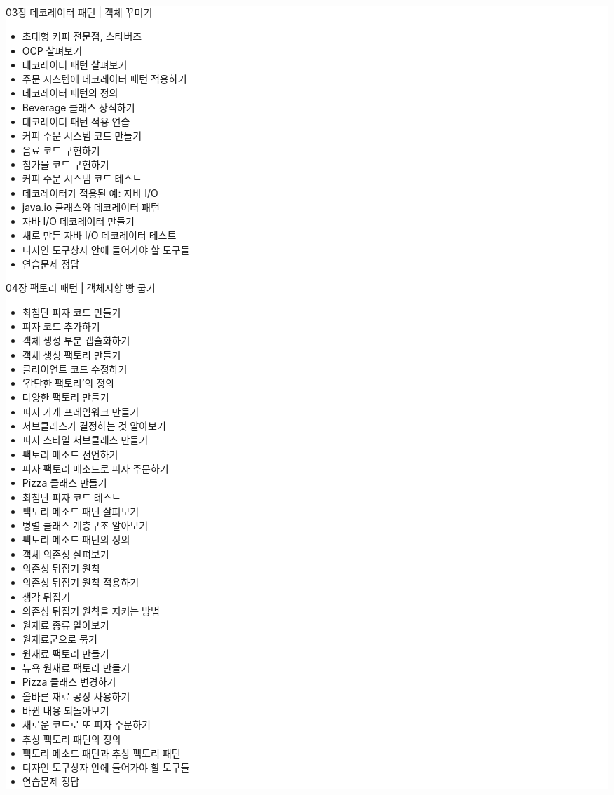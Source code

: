03장 데코레이터 패턴 | 객체 꾸미기
 -  초대형 커피 전문점, 스타버즈
 -  OCP 살펴보기
 -  데코레이터 패턴 살펴보기
 -  주문 시스템에 데코레이터 패턴 적용하기
 -  데코레이터 패턴의 정의
 -  Beverage 클래스 장식하기
 -  데코레이터 패턴 적용 연습
 -  커피 주문 시스템 코드 만들기
 -  음료 코드 구현하기
 -  첨가물 코드 구현하기
 -  커피 주문 시스템 코드 테스트
 -  데코레이터가 적용된 예: 자바 I/O
 -  java.io 클래스와 데코레이터 패턴
 -  자바 I/O 데코레이터 만들기
 -  새로 만든 자바 I/O 데코레이터 테스트
 -  디자인 도구상자 안에 들어가야 할 도구들 
 -  연습문제 정답

04장 팩토리 패턴 | 객체지향 빵 굽기
 -  최첨단 피자 코드 만들기
 -  피자 코드 추가하기
 -  객체 생성 부분 캡슐화하기
 -  객체 생성 팩토리 만들기
 -  클라이언트 코드 수정하기
 -  ‘간단한 팩토리’의 정의
 -  다양한 팩토리 만들기
 -  피자 가게 프레임워크 만들기 
 -  서브클래스가 결정하는 것 알아보기
 -  피자 스타일 서브클래스 만들기 
 -  팩토리 메소드 선언하기 
 -  피자 팩토리 메소드로 피자 주문하기
 -  Pizza 클래스 만들기
 -  최첨단 피자 코드 테스트 
 -  팩토리 메소드 패턴 살펴보기
 -  병렬 클래스 계층구조 알아보기
 -  팩토리 메소드 패턴의 정의
 -  객체 의존성 살펴보기
 -  의존성 뒤집기 원칙
 -  의존성 뒤집기 원칙 적용하기
 -  생각 뒤집기
 -  의존성 뒤집기 원칙을 지키는 방법
 -  원재료 종류 알아보기
 -  원재료군으로 묶기
 -  원재료 팩토리 만들기
 -  뉴욕 원재료 팩토리 만들기
 -  Pizza 클래스 변경하기
 -  올바른 재료 공장 사용하기 
 -  바뀐 내용 되돌아보기
 -  새로운 코드로 또 피자 주문하기 
 -  추상 팩토리 패턴의 정의
 -  팩토리 메소드 패턴과 추상 팩토리 패턴
 -  디자인 도구상자 안에 들어가야 할 도구들
 -  연습문제 정답
